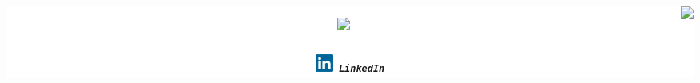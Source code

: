 <img align="right" src="https://visitor-badge.laobi.icu/badge?page_id=Rigan31.Rigan31">

<h1 align="center">
  <a href="https://git.io/typing-svg">
    <img src="https://readme-typing-svg.herokuapp.com/?lines=Hello,+There!+👋;This+is+Md.Mahedi+Hasan+Rigan..;Nice+to+meet+you!&center=true&size=22">
  </a>
</h1>

<h5 align="center">
  <code><a href="https://www.linkedin.com/in/mahedi-rigan-446786185/" title="LinkedIn Profile"><img width="22" src="images/linkedin.svg"> LinkedIn</a></code>